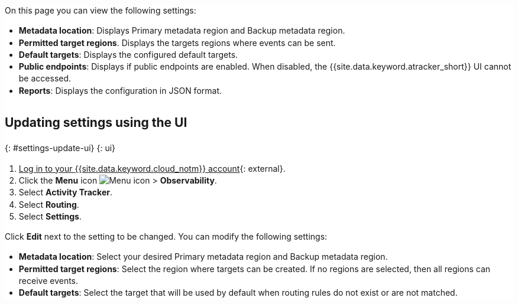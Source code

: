 On this page you can view the following settings:
- **Metadata location**: Displays Primary metadata region and Backup metadata region.
- **Permitted target regions**. Displays the targets regions where events can be sent.
- **Default targets**: Displays the configured default targets.
- **Public endpoints**: Displays if public endpoints are enabled. When disabled, the {{site.data.keyword.atracker_short}} UI cannot be accessed.
- **Reports**: Displays the configuration in JSON format.

## Updating settings using the UI
{: #settings-update-ui}
{: ui}

1. [Log in to your {{site.data.keyword.cloud_notm}} account](https://cloud.ibm.com/login){: external}.
2. Click the **Menu** icon ![Menu icon](../icons/icon_hamburger.svg) &gt; **Observability**.
3. Select **Activity Tracker**.
4. Select **Routing**.
5. Select **Settings**.

Click **Edit** next to the setting to be changed. You can modify the following settings:
- **Metadata location**: Select your desired Primary metadata region and Backup metadata region.
- **Permitted target regions**: Select the region where targets can be created. If no regions are selected, then all regions can receive events.
- **Default targets**: Select the target that will be used by default when routing rules do not exist or are not matched.
